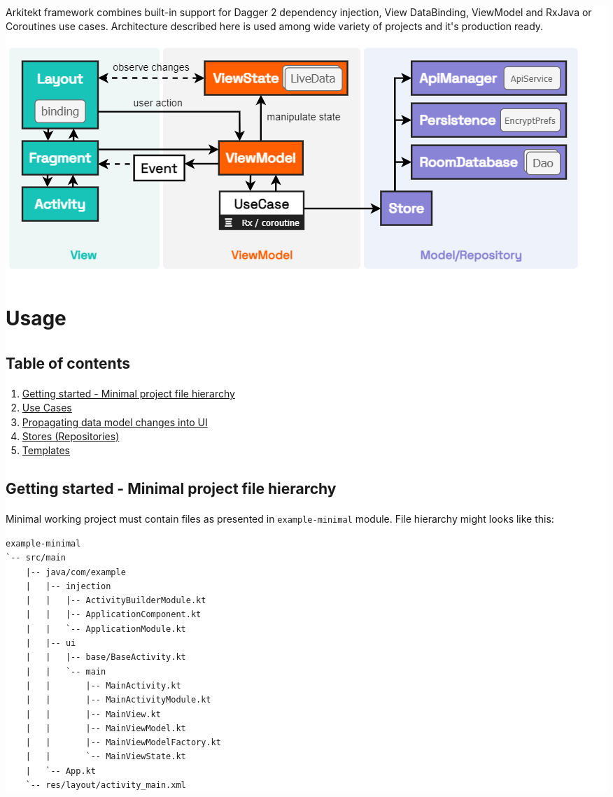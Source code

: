 Arkitekt framework combines built-in support for Dagger 2 dependency injection, View DataBinding, ViewModel and RxJava or Coroutines
use cases. Architecture described here is used among wide variety of
projects and it's production ready.

![MVVM architecture](extras/architecture-diagram.png)

# Usage

## Table of contents

1. [Getting started - Minimal project file hierarchy](#getting-started---minimal-project-file-hierarchy)
2. [Use Cases](#use-cases)
3. [Propagating data model changes into UI](#propagating-data-model-changes-into-ui)
4. [Stores (Repositories)](#stores-repositories)
5. [Templates](#templates)

## Getting started - Minimal project file hierarchy
Minimal working project must contain files as presented in `example-minimal`
module. File hierarchy might looks like this:
```
example-minimal
`-- src/main
    |-- java/com/example
    |   |-- injection  
    |   |   |-- ActivityBuilderModule.kt
    |   |   |-- ApplicationComponent.kt
    |   |   `-- ApplicationModule.kt
    |   |-- ui 
    |   |   |-- base/BaseActivity.kt
    |   |   `-- main
    |   |       |-- MainActivity.kt
    |   |       |-- MainActivityModule.kt
    |   |       |-- MainView.kt
    |   |       |-- MainViewModel.kt
    |   |       |-- MainViewModelFactory.kt
    |   |       `-- MainViewState.kt
    |   `-- App.kt 
    `-- res/layout/activity_main.xml  
```
